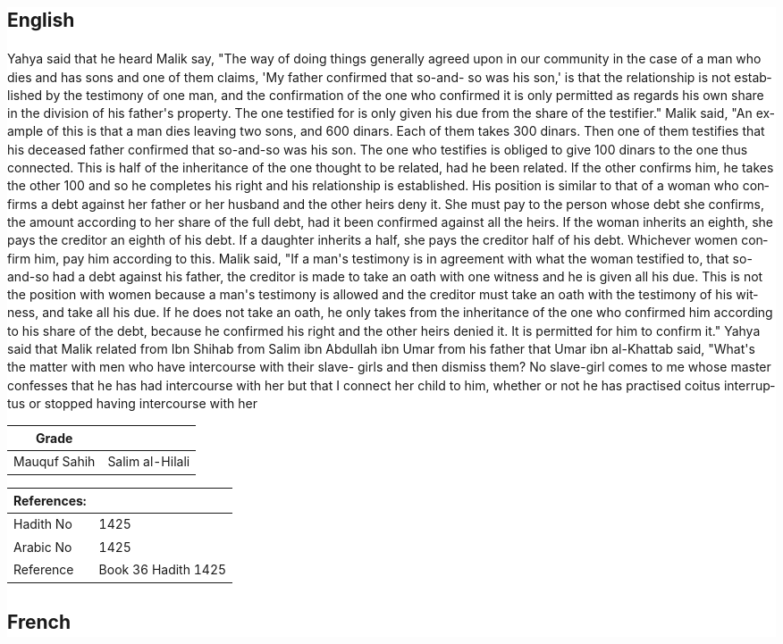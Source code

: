 ## English


<div dir="ltr" lang="en" style={{fontSize:'larger',backgroundColor:'#f8f9fa',padding:20}}>
Yahya said that he heard Malik say, "The way of doing things generally agreed upon in our community in the case of a man who dies and has sons and one of them claims, 'My father confirmed that so-and- so was his son,' is that the relationship is not established by the testimony of one man, and the confirmation of the one who confirmed it is only permitted as regards his own share in the division of his father's property. The one testified for is only given his due from the share of the testifier." Malik said, "An example of this is that a man dies leaving two sons, and 600 dinars. Each of them takes 300 dinars. Then one of them testifies that his deceased father confirmed that so-and-so was his son. The one who testifies is obliged to give 100 dinars to the one thus connected. This is half of the inheritance of the one thought to be related, had he been related. If the other confirms him, he takes the other 100 and so he completes his right and his relationship is established. His position is similar to that of a woman who confirms a debt against her father or her husband and the other heirs deny it. She must pay to the person whose debt she confirms, the amount according to her share of the full debt, had it been confirmed against all the heirs. If the woman inherits an eighth, she pays the creditor an eighth of his debt. If a daughter inherits a half, she pays the creditor half of his debt. Whichever women confirm him, pay him according to this. Malik said, "If a man's testimony is in agreement with what the woman testified to, that so- and-so had a debt against his father, the creditor is made to take an oath with one witness and he is given all his due. This is not the position with women because a man's testimony is allowed and the creditor must take an oath with the testimony of his witness, and take all his due. If he does not take an oath, he only takes from the inheritance of the one who confirmed him according to his share of the debt, because he confirmed his right and the other heirs denied it. It is permitted for him to confirm it." Yahya said that Malik related from Ibn Shihab from Salim ibn Abdullah ibn Umar from his father that Umar ibn al-Khattab said, "What's the matter with men who have intercourse with their slave- girls and then dismiss them? No slave-girl comes to me whose master confesses that he has had intercourse with her but that I connect her child to him, whether or not he has practised coitus interruptus or stopped having intercourse with her
</div>
<div style={{backgroundColor:'#f8f9fa',padding:20, marginBottom: 10}}><table> <thead> <tr> <th>Grade</th> <th></th> </tr> </thead> <tbody> <tr><td>Mauquf Sahih</td><td>Salim al-Hilali</td></tr></tbody></table><table> <thead> <tr> <th>References:</th> <th></th> </tr> </thead> <tbody><tr><td>Hadith No</td><td>1425</td></tr><tr><td>Arabic No</td><td>1425</td></tr><tr><td>Reference</td><td>Book 36 Hadith 1425</td></tr></tbody></table></div>

## French


<div dir="ltr" lang="fr" style={{fontSize:'larger',backgroundColor:'#f8f9fa',padding:20}}>